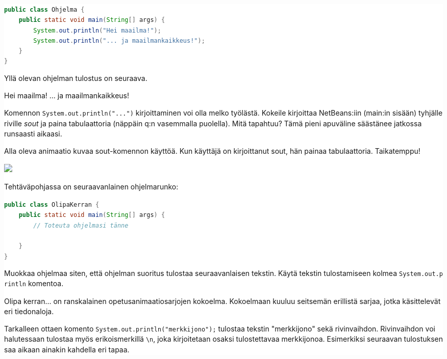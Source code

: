```java
public class Ohjelma {
    public static void main(String[] args) {
        System.out.println("Hei maailma!");
        System.out.println("... ja maailmankaikkeus!");
    }
}
```

Yllä olevan ohjelman tulostus on seuraava.

<sample-output>

Hei maailma!
... ja maailmankaikkeus!

</sample-output>

<text-box variant='hint' name='Lyhenne "sout"'>

Komennon `System.out.println("...")` kirjoittaminen voi olla melko työlästä. Kokeile kirjoittaa NetBeans:iin (main:in sisään) tyhjälle riville _sout_ ja paina tabulaattoria (näppäin q:n vasemmalla puolella). Mitä tapahtuu? Tämä pieni apuväline säästänee jatkossa runsaasti aikaasi.

Alla oleva animaatio kuvaa sout-komennon käyttöä. Kun käyttäjä on kirjoittanut sout, hän painaa tabulaattoria. Taikatemppu!

![](../img/sout.gif)

</text-box>

<programming-exercise name='Olipa kerran' tmcname='osa01-Osa01_03.OlipaKerran'>

Tehtäväpohjassa on seuraavanlainen ohjelmarunko:

```java
public class OlipaKerran {
    public static void main(String[] args) {
        // Toteuta ohjelmasi tänne

    }
}
```

Muokkaa ohjelmaa siten, että ohjelman suoritus tulostaa seuraavanlaisen tekstin. Käytä tekstin tulostamiseen kolmea `System.out.println` komentoa.

<sample-output>

Olipa kerran... on ranskalainen opetusanimaatiosarjojen kokoelma.
Kokoelmaan kuuluu seitsemän erillistä sarjaa,
jotka käsittelevät eri tiedonaloja.

</sample-output>

</programming-exercise>

Tarkalleen ottaen komento `System.out.println("merkkijono");` tulostaa tekstin "merkkijono" sekä rivinvaihdon. Rivinvaihdon voi halutessaan tulostaa myös erikoismerkillä `\n`, joka kirjoitetaan osaksi tulostettavaa merkkijonoa. Esimerkiksi seuraavan tulostuksen saa aikaan ainakin kahdella eri tapaa.
